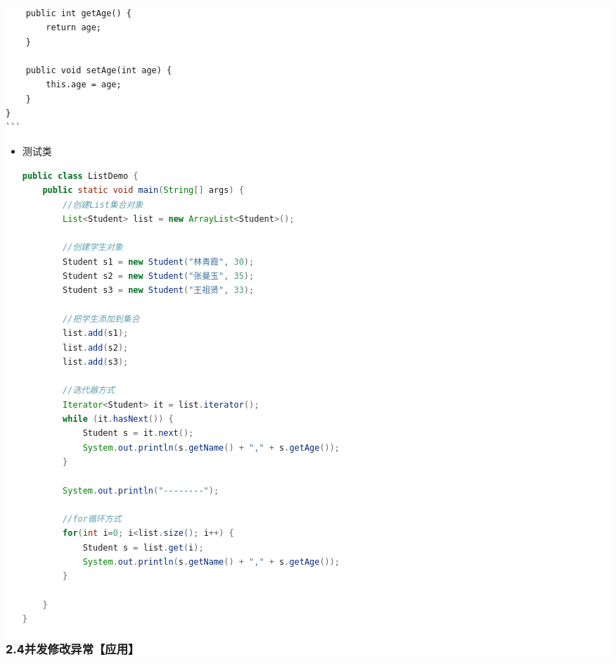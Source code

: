         public int getAge() {
            return age;
        }
    
        public void setAge(int age) {
            this.age = age;
        }
    }
    ```

  - 测试类

    ```java
    public class ListDemo {
        public static void main(String[] args) {
            //创建List集合对象
            List<Student> list = new ArrayList<Student>();
    
            //创建学生对象
            Student s1 = new Student("林青霞", 30);
            Student s2 = new Student("张曼玉", 35);
            Student s3 = new Student("王祖贤", 33);
    
            //把学生添加到集合
            list.add(s1);
            list.add(s2);
            list.add(s3);
    
            //迭代器方式
            Iterator<Student> it = list.iterator();
            while (it.hasNext()) {
                Student s = it.next();
                System.out.println(s.getName() + "," + s.getAge());
            }
            
            System.out.println("--------");
    
            //for循环方式
            for(int i=0; i<list.size(); i++) {
                Student s = list.get(i);
                System.out.println(s.getName() + "," + s.getAge());
            }
    
        }
    }
    ```

### 2.4并发修改异常【应用】



